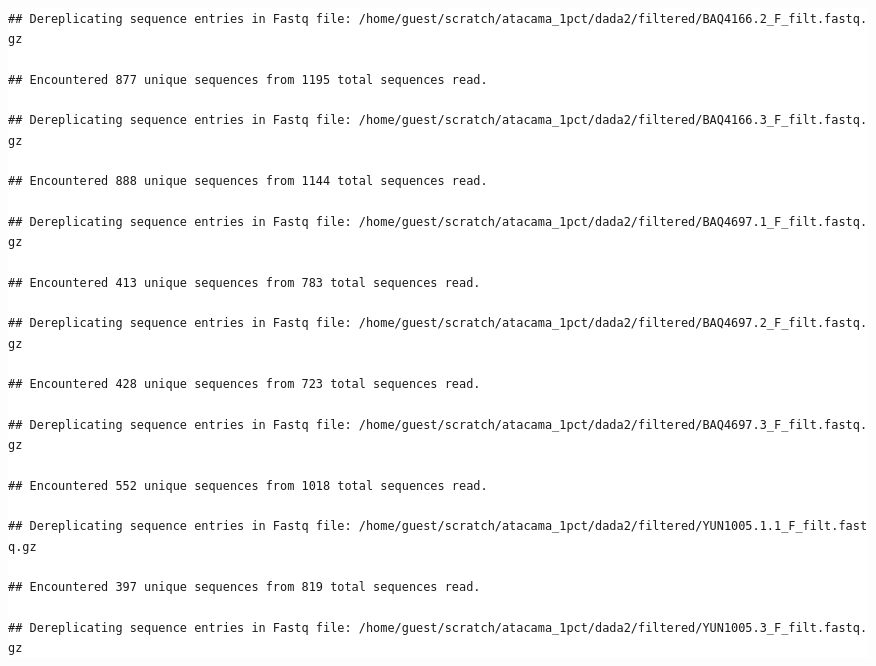     ## Dereplicating sequence entries in Fastq file: /home/guest/scratch/atacama_1pct/dada2/filtered/BAQ4166.2_F_filt.fastq.gz

    ## Encountered 877 unique sequences from 1195 total sequences read.

    ## Dereplicating sequence entries in Fastq file: /home/guest/scratch/atacama_1pct/dada2/filtered/BAQ4166.3_F_filt.fastq.gz

    ## Encountered 888 unique sequences from 1144 total sequences read.

    ## Dereplicating sequence entries in Fastq file: /home/guest/scratch/atacama_1pct/dada2/filtered/BAQ4697.1_F_filt.fastq.gz

    ## Encountered 413 unique sequences from 783 total sequences read.

    ## Dereplicating sequence entries in Fastq file: /home/guest/scratch/atacama_1pct/dada2/filtered/BAQ4697.2_F_filt.fastq.gz

    ## Encountered 428 unique sequences from 723 total sequences read.

    ## Dereplicating sequence entries in Fastq file: /home/guest/scratch/atacama_1pct/dada2/filtered/BAQ4697.3_F_filt.fastq.gz

    ## Encountered 552 unique sequences from 1018 total sequences read.

    ## Dereplicating sequence entries in Fastq file: /home/guest/scratch/atacama_1pct/dada2/filtered/YUN1005.1.1_F_filt.fastq.gz

    ## Encountered 397 unique sequences from 819 total sequences read.

    ## Dereplicating sequence entries in Fastq file: /home/guest/scratch/atacama_1pct/dada2/filtered/YUN1005.3_F_filt.fastq.gz
